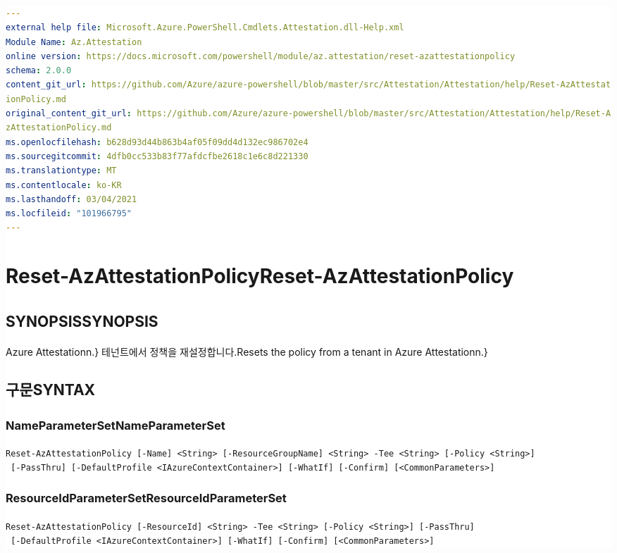 ```yaml
---
external help file: Microsoft.Azure.PowerShell.Cmdlets.Attestation.dll-Help.xml
Module Name: Az.Attestation
online version: https://docs.microsoft.com/powershell/module/az.attestation/reset-azattestationpolicy
schema: 2.0.0
content_git_url: https://github.com/Azure/azure-powershell/blob/master/src/Attestation/Attestation/help/Reset-AzAttestationPolicy.md
original_content_git_url: https://github.com/Azure/azure-powershell/blob/master/src/Attestation/Attestation/help/Reset-AzAttestationPolicy.md
ms.openlocfilehash: b628d93d44b863b4af05f09dd4d132ec986702e4
ms.sourcegitcommit: 4dfb0cc533b83f77afdcfbe2618c1e6c8d221330
ms.translationtype: MT
ms.contentlocale: ko-KR
ms.lasthandoff: 03/04/2021
ms.locfileid: "101966795"
---
```

# <span data-ttu-id="9b0da-101">Reset-AzAttestationPolicy</span><span class="sxs-lookup"><span data-stu-id="9b0da-101">Reset-AzAttestationPolicy</span></span>

## <span data-ttu-id="9b0da-102">SYNOPSIS</span><span class="sxs-lookup"><span data-stu-id="9b0da-102">SYNOPSIS</span></span>
<span data-ttu-id="9b0da-103">Azure Attestationn.} 테넌트에서 정책을 재설정합니다.</span><span class="sxs-lookup"><span data-stu-id="9b0da-103">Resets the policy from a tenant in Azure Attestationn.}</span></span>

## <span data-ttu-id="9b0da-104">구문</span><span class="sxs-lookup"><span data-stu-id="9b0da-104">SYNTAX</span></span>

### <span data-ttu-id="9b0da-105">NameParameterSet</span><span class="sxs-lookup"><span data-stu-id="9b0da-105">NameParameterSet</span></span>
```
Reset-AzAttestationPolicy [-Name] <String> [-ResourceGroupName] <String> -Tee <String> [-Policy <String>]
 [-PassThru] [-DefaultProfile <IAzureContextContainer>] [-WhatIf] [-Confirm] [<CommonParameters>]
```

### <span data-ttu-id="9b0da-106">ResourceIdParameterSet</span><span class="sxs-lookup"><span data-stu-id="9b0da-106">ResourceIdParameterSet</span></span>
```
Reset-AzAttestationPolicy [-ResourceId] <String> -Tee <String> [-Policy <String>] [-PassThru]
 [-DefaultProfile <IAzureContextContainer>] [-WhatIf] [-Confirm] [<CommonParameters>]
```
